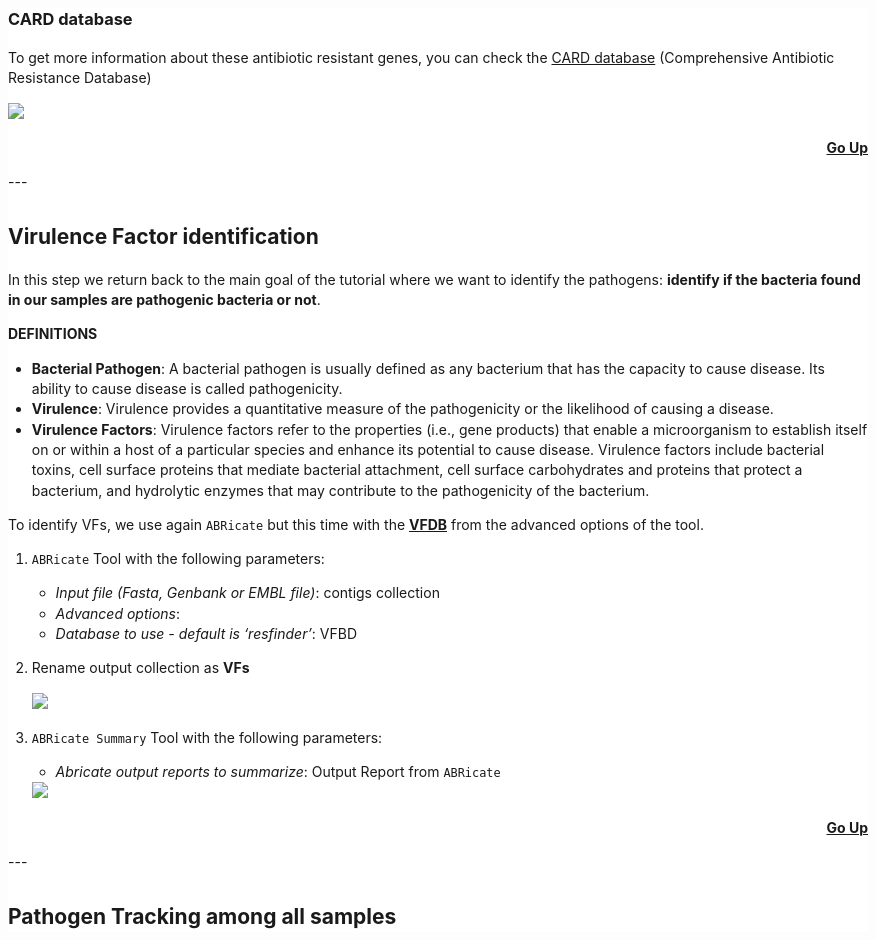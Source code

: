 ### CARD database

To get more information about these antibiotic resistant genes, you can check the [CARD database](https://card.mcmaster.ca/) 
(Comprehensive Antibiotic Resistance Database)


<img src="{{site.url}}/images/card-db.png" width="100%">

<p style="text-align:right"><a href="{{site.url}}{{page.url}}"><strong>Go Up</strong><span class="fa fa-fw fa-arrow-up"></span></a></p>
---

## Virulence Factor identification

In this step we return back to the main goal of the tutorial where we want to identify the pathogens: 
**identify if the bacteria found in our samples are pathogenic bacteria or not**. 

**DEFINITIONS**

- **Bacterial Pathogen**: A bacterial pathogen is usually defined as any bacterium that has the capacity to cause disease. Its ability to cause disease is called pathogenicity. 
- **Virulence**: Virulence provides a quantitative measure of the pathogenicity or the likelihood of causing a disease. 
- **Virulence Factors**: Virulence factors refer to the properties (i.e., gene products) that enable a microorganism to establish itself on or within a host of a particular species and enhance its potential to cause disease. Virulence factors include bacterial toxins, cell surface proteins that mediate bacterial attachment, cell surface carbohydrates and proteins that protect a bacterium, and hydrolytic enzymes that may contribute to the pathogenicity of the bacterium.

To identify VFs, we use again `ABRicate` but this time with the **[VFDB](https://pubmed.ncbi.nlm.nih.gov/26578559/)** from the advanced options of the tool.


1. `ABRicate` Tool with the following parameters:
   - *Input file (Fasta, Genbank or EMBL file)*: contigs collection
   -  *Advanced options*:
   - *Database to use - default is ‘resfinder’*: VFBD
2. Rename output collection as **VFs**

   <img src="{{site.url}}/images/vfbd-report.png" width="100%">
3. `ABRicate Summary` Tool with the following parameters: 
   - *Abricate output reports to summarize*: Output Report from `ABRicate`

   <img src="{{site.url}}/images/vfbd-summary.png" width="100%">

<p style="text-align:right"><a href="{{site.url}}{{page.url}}"><strong>Go Up</strong><span class="fa fa-fw fa-arrow-up"></span></a></p>
---

## Pathogen Tracking among all samples
